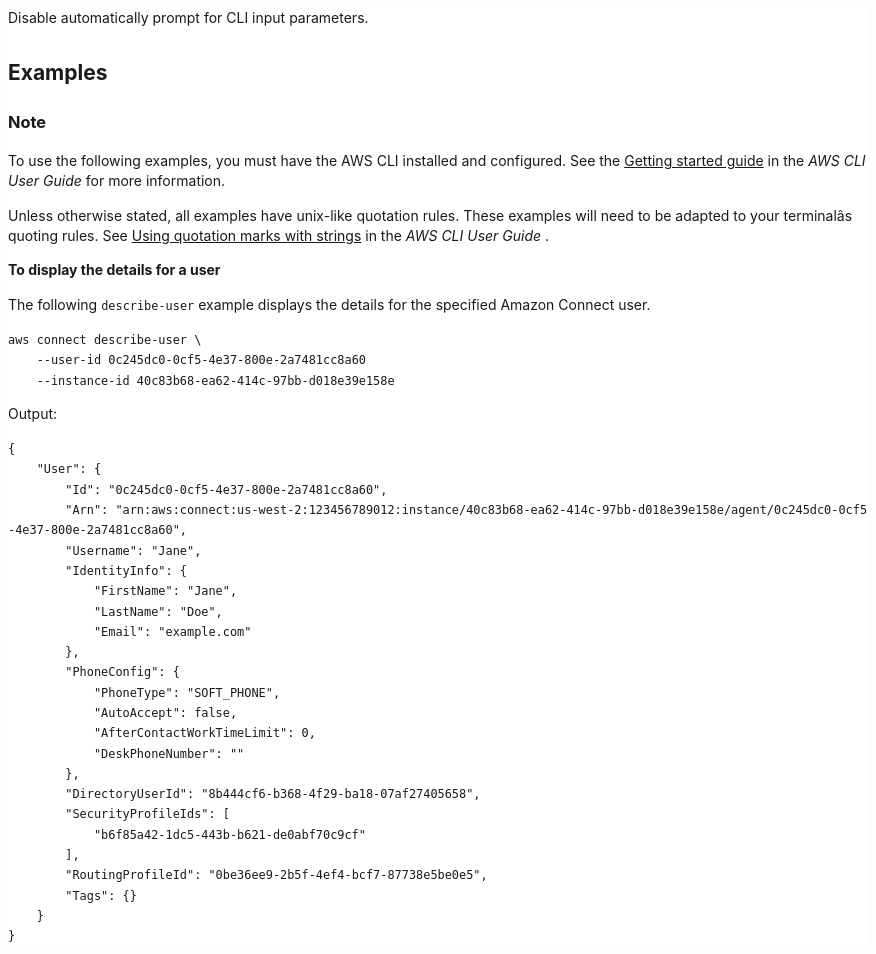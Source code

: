 Disable automatically prompt for CLI input parameters.

## Examples

### Note

To use the following examples, you must have the AWS CLI installed and configured. See the [Getting started guide](https://docs.aws.amazon.com/cli/latest/userguide/cli-chap-getting-started.html) in the *AWS CLI User Guide* for more information.

Unless otherwise stated, all examples have unix-like quotation rules. These examples will need to be adapted to your terminalâs quoting rules. See [Using quotation marks with strings](https://docs.aws.amazon.com/cli/latest/userguide/cli-usage-parameters-quoting-strings.html) in the *AWS CLI User Guide* .

**To display the details for a user**

The following `describe-user` example displays the details for the specified Amazon Connect user.

```
aws connect describe-user \
    --user-id 0c245dc0-0cf5-4e37-800e-2a7481cc8a60
    --instance-id 40c83b68-ea62-414c-97bb-d018e39e158e
```

Output:

```
{
    "User": {
        "Id": "0c245dc0-0cf5-4e37-800e-2a7481cc8a60",
        "Arn": "arn:aws:connect:us-west-2:123456789012:instance/40c83b68-ea62-414c-97bb-d018e39e158e/agent/0c245dc0-0cf5-4e37-800e-2a7481cc8a60",
        "Username": "Jane",
        "IdentityInfo": {
            "FirstName": "Jane",
            "LastName": "Doe",
            "Email": "example.com"
        },
        "PhoneConfig": {
            "PhoneType": "SOFT_PHONE",
            "AutoAccept": false,
            "AfterContactWorkTimeLimit": 0,
            "DeskPhoneNumber": ""
        },
        "DirectoryUserId": "8b444cf6-b368-4f29-ba18-07af27405658",
        "SecurityProfileIds": [
            "b6f85a42-1dc5-443b-b621-de0abf70c9cf"
        ],
        "RoutingProfileId": "0be36ee9-2b5f-4ef4-bcf7-87738e5be0e5",
        "Tags": {}
    }
}
```
